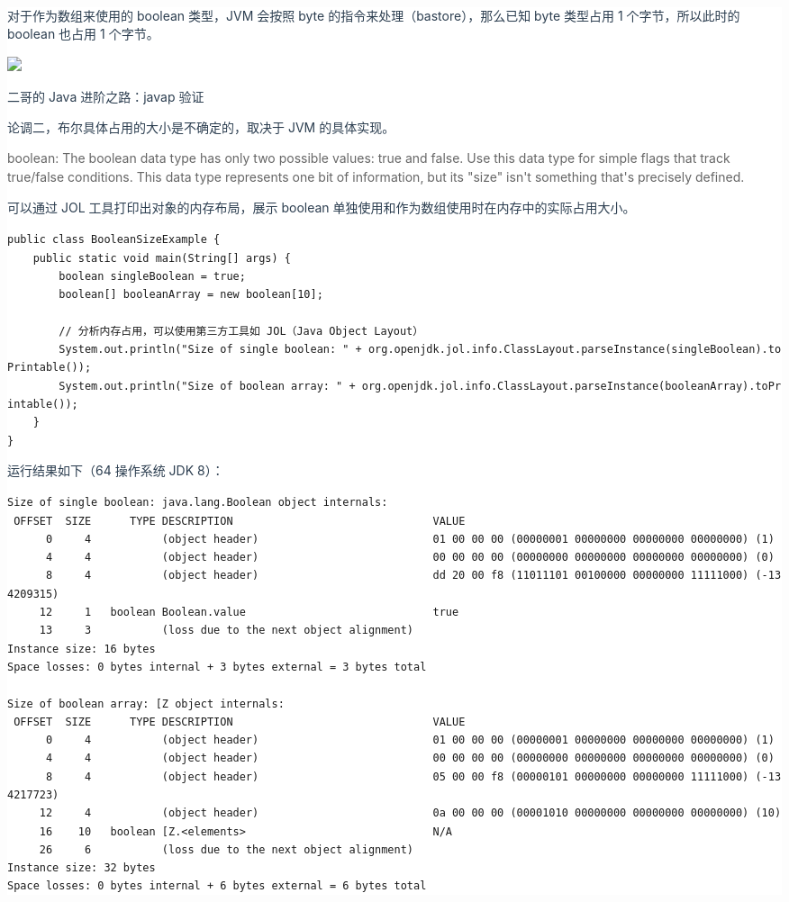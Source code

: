 <font style="color:rgb(44, 62, 80);">对于作为数组来使用的 boolean 类型，JVM 会按照 byte 的指令来处理（bastore），那么已知 byte 类型占用 1 个字节，所以此时的 boolean 也占用 1 个字节。</font>

<img referrerpolicy="no-referrer" src="https://cdn.nlark.com/yuque/0/2024/png/35376129/1726659584241-3b95daa8-c910-4028-a875-79606440d951.png" />

<font style="color:rgb(44, 62, 80);">二哥的 Java 进阶之路：javap 验证</font>

<font style="color:rgb(44, 62, 80);">论调二，布尔具体占用的大小是不确定的，取决于 JVM 的具体实现。</font>

<font style="color:rgb(102, 102, 102);">boolean: The boolean data type has only two possible values: true and false. Use this data type for simple flags that track true/false conditions. This data type represents one bit of information, but its "size" isn't something that's precisely defined.</font>

<font style="color:rgb(44, 62, 80);">可以通过 JOL 工具打印出对象的内存布局，展示 boolean 单独使用和作为数组使用时在内存中的实际占用大小。</font>

```plain
public class BooleanSizeExample {
    public static void main(String[] args) {
        boolean singleBoolean = true;
        boolean[] booleanArray = new boolean[10];

        // 分析内存占用，可以使用第三方工具如 JOL（Java Object Layout）
        System.out.println("Size of single boolean: " + org.openjdk.jol.info.ClassLayout.parseInstance(singleBoolean).toPrintable());
        System.out.println("Size of boolean array: " + org.openjdk.jol.info.ClassLayout.parseInstance(booleanArray).toPrintable());
    }
}
```

<font style="color:rgb(44, 62, 80);">运行结果如下（64 操作系统 JDK 8）：</font>

```plain
Size of single boolean: java.lang.Boolean object internals:
 OFFSET  SIZE      TYPE DESCRIPTION                               VALUE
      0     4           (object header)                           01 00 00 00 (00000001 00000000 00000000 00000000) (1)
      4     4           (object header)                           00 00 00 00 (00000000 00000000 00000000 00000000) (0)
      8     4           (object header)                           dd 20 00 f8 (11011101 00100000 00000000 11111000) (-134209315)
     12     1   boolean Boolean.value                             true
     13     3           (loss due to the next object alignment)
Instance size: 16 bytes
Space losses: 0 bytes internal + 3 bytes external = 3 bytes total

Size of boolean array: [Z object internals:
 OFFSET  SIZE      TYPE DESCRIPTION                               VALUE
      0     4           (object header)                           01 00 00 00 (00000001 00000000 00000000 00000000) (1)
      4     4           (object header)                           00 00 00 00 (00000000 00000000 00000000 00000000) (0)
      8     4           (object header)                           05 00 00 f8 (00000101 00000000 00000000 11111000) (-134217723)
     12     4           (object header)                           0a 00 00 00 (00001010 00000000 00000000 00000000) (10)
     16    10   boolean [Z.<elements>                             N/A
     26     6           (loss due to the next object alignment)
Instance size: 32 bytes
Space losses: 0 bytes internal + 6 bytes external = 6 bytes total
```


[//]: # '<img referrerpolicy="no-referrer" src="3-Java%E5%9F%BA%E7%A1%80/image-20221228204704380.png" />'